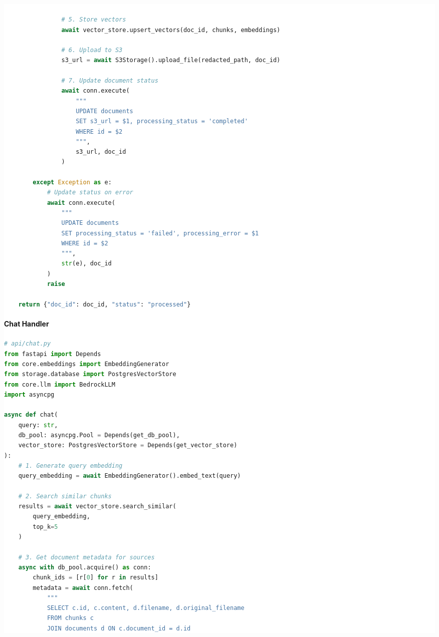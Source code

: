 ```python
                
                # 5. Store vectors
                await vector_store.upsert_vectors(doc_id, chunks, embeddings)
                
                # 6. Upload to S3
                s3_url = await S3Storage().upload_file(redacted_path, doc_id)
                
                # 7. Update document status
                await conn.execute(
                    """
                    UPDATE documents 
                    SET s3_url = $1, processing_status = 'completed'
                    WHERE id = $2
                    """,
                    s3_url, doc_id
                )
                
        except Exception as e:
            # Update status on error
            await conn.execute(
                """
                UPDATE documents 
                SET processing_status = 'failed', processing_error = $1
                WHERE id = $2
                """,
                str(e), doc_id
            )
            raise
    
    return {"doc_id": doc_id, "status": "processed"}
```

#### Chat Handler
```python
# api/chat.py
from fastapi import Depends
from core.embeddings import EmbeddingGenerator
from storage.database import PostgresVectorStore
from core.llm import BedrockLLM
import asyncpg

async def chat(
    query: str,
    db_pool: asyncpg.Pool = Depends(get_db_pool),
    vector_store: PostgresVectorStore = Depends(get_vector_store)
):
    # 1. Generate query embedding
    query_embedding = await EmbeddingGenerator().embed_text(query)
    
    # 2. Search similar chunks
    results = await vector_store.search_similar(
        query_embedding, 
        top_k=5
    )
    
    # 3. Get document metadata for sources
    async with db_pool.acquire() as conn:
        chunk_ids = [r[0] for r in results]
        metadata = await conn.fetch(
            """
            SELECT c.id, c.content, d.filename, d.original_filename
            FROM chunks c
            JOIN documents d ON c.document_id = d.id
```